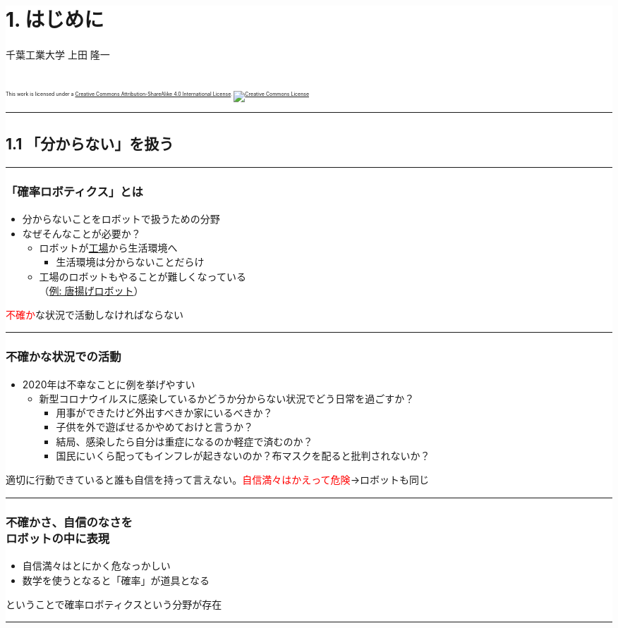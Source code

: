 # 1. はじめに

千葉工業大学 上田 隆一

<br />

<p style="font-size:50%">
This work is licensed under a <a rel="license" href="http://creativecommons.org/licenses/by-sa/4.0/">Creative Commons Attribution-ShareAlike 4.0 International License</a>.
<a rel="license" href="http://creativecommons.org/licenses/by-sa/4.0/">
<img alt="Creative Commons License" style="border-width:0" src="https://i.creativecommons.org/l/by-sa/4.0/88x31.png" /></a>
</p>

---

## 1.1 「分からない」を扱う


---

### 「確率ロボティクス」とは 

* 分からないことをロボットで扱うための分野
* なぜそんなことが必要か？
    * ロボットが[工場](https://youtu.be/-QquWBX0sa0?t=83)から生活環境へ
        * 生活環境は分からないことだらけ
    * 工場のロボットもやることが難しくなっている<br />（[例: 唐揚げロボット](https://www.youtube.com/watch?v=Sfq81rVNyGo)）


<span style="color:red">不確か</span>な状況で活動しなければならない

---

### 不確かな状況での活動

* 2020年は不幸なことに例を挙げやすい
    * 新型コロナウイルスに感染しているかどうか分からない状況でどう日常を過ごすか？
        * 用事ができたけど外出すべきか家にいるべきか？
        * 子供を外で遊ばせるかやめておけと言うか？
        * 結局、感染したら自分は重症になるのか軽症で済むのか？
        * 国民にいくら配ってもインフレが起きないのか？布マスクを配ると批判されないか？

適切に行動できていると誰も自信を持って言えない。<span style="color:red">自信満々はかえって危険</span>$\rightarrow$ロボットも同じ

---

### 不確かさ、自信のなさを<br />ロボットの中に表現

* 自信満々はとにかく危なっかしい
* 数学を使うとなると「確率」が道具となる

ということで確率ロボティクスという分野が存在

---
